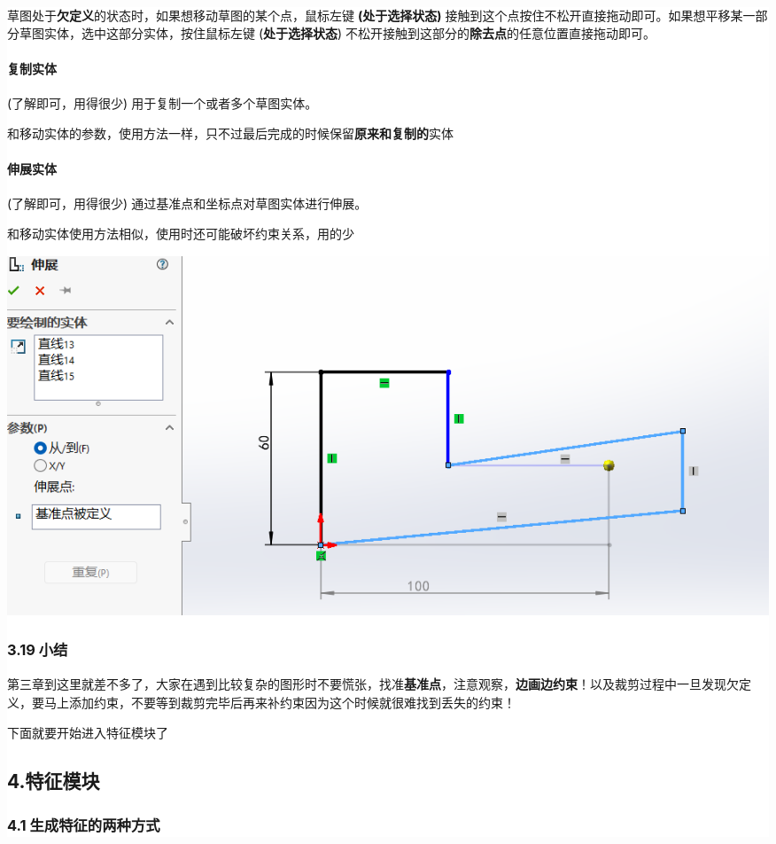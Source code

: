 草图处于**欠定义**的状态时，如果想移动草图的某个点，鼠标左键 **(处于选择状态)** 接触到这个点按住不松开直接拖动即可。如果想平移某一部分草图实体，选中这部分实体，按住鼠标左键 (**处于选择状态**) 不松开接触到这部分的**除去点**的任意位置直接拖动即可。

#### 复制实体 
(了解即可，用得很少)
用于复制一个或者多个草图实体。

和移动实体的参数，使用方法一样，只不过最后完成的时候保留**原来和复制的**实体

#### 伸展实体 
(了解即可，用得很少)
通过基准点和坐标点对草图实体进行伸展。

和移动实体使用方法相似，使用时还可能破坏约束关系，用的少

![](assets/README-2025-07-02-10-32-10.png)

### 3.19 小结

第三章到这里就差不多了，大家在遇到比较复杂的图形时不要慌张，找准**基准点**，注意观察，**边画边约束**！以及裁剪过程中一旦发现欠定义，要马上添加约束，不要等到裁剪完毕后再来补约束因为这个时候就很难找到丢失的约束！

下面就要开始进入特征模块了

## 4.特征模块

### 4.1 生成特征的两种方式
